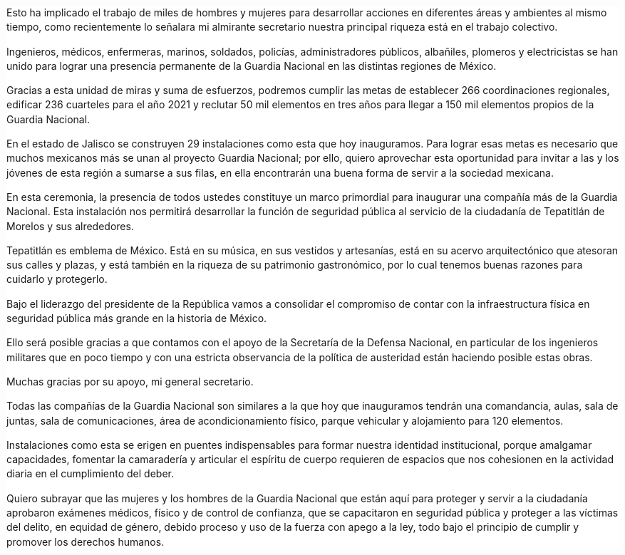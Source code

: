 Esto ha implicado el trabajo de miles de hombres y mujeres para desarrollar
acciones en diferentes áreas y ambientes al mismo tiempo, como recientemente
lo señalara mi almirante secretario nuestra principal riqueza está en el
trabajo colectivo.

Ingenieros, médicos, enfermeras, marinos, soldados, policías, administradores
públicos, albañiles, plomeros y electricistas se han unido para lograr una
presencia permanente de la Guardia Nacional en las distintas regiones de
México.

Gracias a esta unidad de miras y suma de esfuerzos, podremos cumplir las metas
de establecer 266 coordinaciones regionales, edificar 236 cuarteles para el
año 2021 y reclutar 50 mil elementos en tres años para llegar a 150 mil
elementos propios de la Guardia Nacional.

En el estado de Jalisco se construyen 29 instalaciones como esta que hoy
inauguramos. Para lograr esas metas es necesario que muchos mexicanos más se
unan al proyecto Guardia Nacional; por ello, quiero aprovechar esta
oportunidad para invitar a las y los jóvenes de esta región a sumarse a sus
filas, en ella encontrarán una buena forma de servir a la sociedad mexicana.

En esta ceremonia, la presencia de todos ustedes constituye un marco
primordial para inaugurar una compañía más de la Guardia Nacional. Esta
instalación nos permitirá desarrollar la función de seguridad pública al
servicio de la ciudadanía de Tepatitlán de Morelos y sus alrededores.

Tepatitlán es emblema de México. Está en su música, en sus vestidos y
artesanías, está en su acervo arquitectónico que atesoran sus calles y plazas,
y está también en la riqueza de su patrimonio gastronómico, por lo cual
tenemos buenas razones para cuidarlo y protegerlo.

Bajo el liderazgo del presidente de la República vamos a consolidar el
compromiso de contar con la infraestructura física en seguridad pública más
grande en la historia de México.

Ello será posible gracias a que contamos con el apoyo de la Secretaría de la
Defensa Nacional, en particular de los ingenieros militares que en poco tiempo
y con una estricta observancia de la política de austeridad están haciendo
posible estas obras.

Muchas gracias por su apoyo, mi general secretario.

Todas las compañías de la Guardia Nacional son similares a la que hoy que
inauguramos tendrán una comandancia, aulas, sala de juntas, sala de
comunicaciones, área de acondicionamiento físico, parque vehicular y
alojamiento para 120 elementos.

Instalaciones como esta se erigen en puentes indispensables para formar
nuestra identidad institucional, porque amalgamar capacidades, fomentar la
camaradería y articular el espíritu de cuerpo requieren de espacios que nos
cohesionen en la actividad diaria en el cumplimiento del deber.

Quiero subrayar que las mujeres y los hombres de la Guardia Nacional que están
aquí para proteger y servir a la ciudadanía aprobaron exámenes médicos, físico
y de control de confianza, que se capacitaron en seguridad pública y proteger
a las víctimas del delito, en equidad de género, debido proceso y uso de la
fuerza con apego a la ley, todo bajo el principio de cumplir y promover los
derechos humanos.

